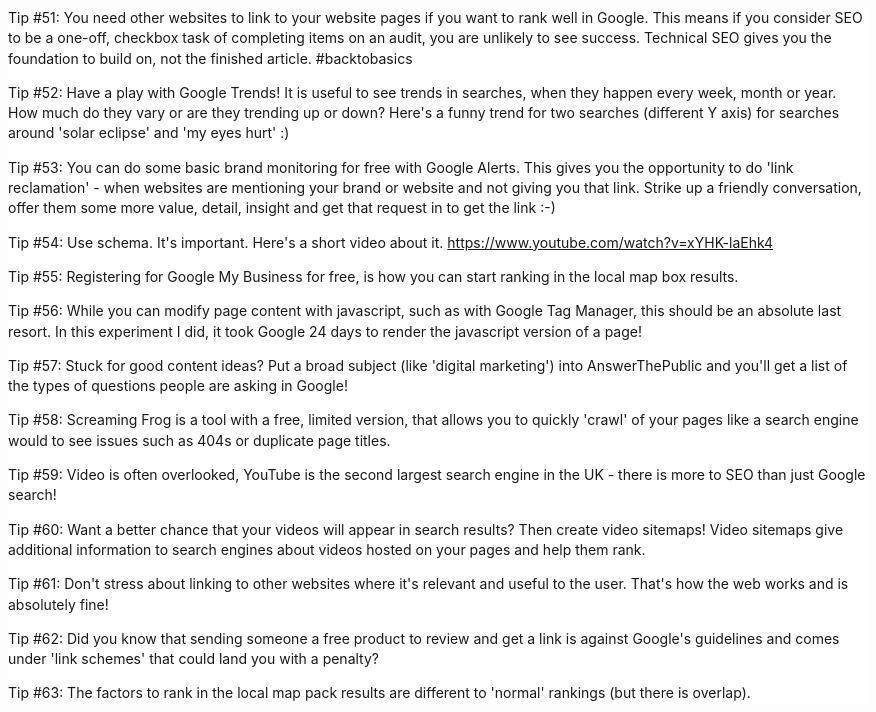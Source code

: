Tip #51:
You need other websites to link to your website pages if you want to rank well in Google. This means if you consider SEO to be a one-off, checkbox task of completing items on an audit, you are unlikely to see success. Technical SEO gives you the foundation to build on, not the finished article. #backtobasics

Tip #52:
Have a play with Google Trends! It is useful to see trends in searches, when they happen every week, month or year. How much do they vary or are they trending up or down? Here's a funny trend for two searches (different Y axis) for searches around 'solar eclipse' and 'my eyes hurt' :)

Tip #53:
You can do some basic brand monitoring for free with Google Alerts. This gives you the opportunity to do 'link reclamation' - when websites are mentioning your brand or website and not giving you that link. Strike up a friendly conversation, offer them some more value, detail, insight and get that request in to get the link :-)

Tip #54:
Use schema. It's important. Here's a short video about it. https://www.youtube.com/watch?v=xYHK-laEhk4

Tip #55:
Registering for Google My Business for free, is how you can start ranking in the local map box results.

Tip #56:
While you can modify page content with javascript, such as with Google Tag Manager, this should be an absolute last resort. In this experiment I did, it took Google 24 days to render the javascript version of a page!

Tip #57:
Stuck for good content ideas? Put a broad subject (like 'digital marketing') into AnswerThePublic and you'll get a list of the types of questions people are asking in Google!

Tip #58:
Screaming Frog is a tool with a free, limited version, that allows you to quickly 'crawl' of your pages like a search engine would to see issues such as 404s or duplicate page titles.

Tip #59:
Video is often overlooked, YouTube is the second largest search engine in the UK - there is more to SEO than just Google search!

Tip #60:
Want a better chance that your videos will appear in search results? Then create video sitemaps! Video sitemaps give additional information to search engines about videos hosted on your pages and help them rank.

Tip #61:
Don't stress about linking to other websites where it's relevant and useful to the user. That's how the web works and is absolutely fine!

Tip #62:
Did you know that sending someone a free product to review and get a link is against Google's guidelines and comes under 'link schemes' that could land you with a penalty?

Tip #63:
The factors to rank in the local map pack results are different to 'normal' rankings (but there is overlap).
